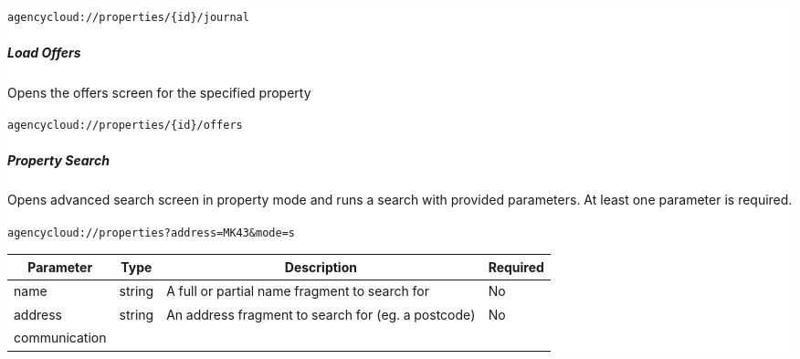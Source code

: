     agencycloud://properties/{id}/journal

##### Load Offers

Opens the offers screen for the specified property

    agencycloud://properties/{id}/offers

##### Property Search

Opens advanced search screen in property mode and runs a search with provided parameters. At least one parameter is required.

    agencycloud://properties?address=MK43&mode=s

<div class="table-responsive">

<table class="table is-striped is-fullwidth ">

<thead>

<tr class="">

<th colspan="1" class="">Parameter</th>

<th colspan="1" class="">Type</th>

<th colspan="1" class="">Description</th>

<th colspan="1" class="">Required</th>

</tr>

</thead>

<tbody>

<tr class="">

<td class="">name</td>

<td class="">string</td>

<td class="">A full or partial name fragment to search for</td>

<td class="">No</td>

</tr>

<tr class="">

<td class="">address</td>

<td class="">string</td>

<td class="">An address fragment to search for (eg. a postcode)</td>

<td class="">No</td>

</tr>

<tr class="">

<td class="">communication</td>
